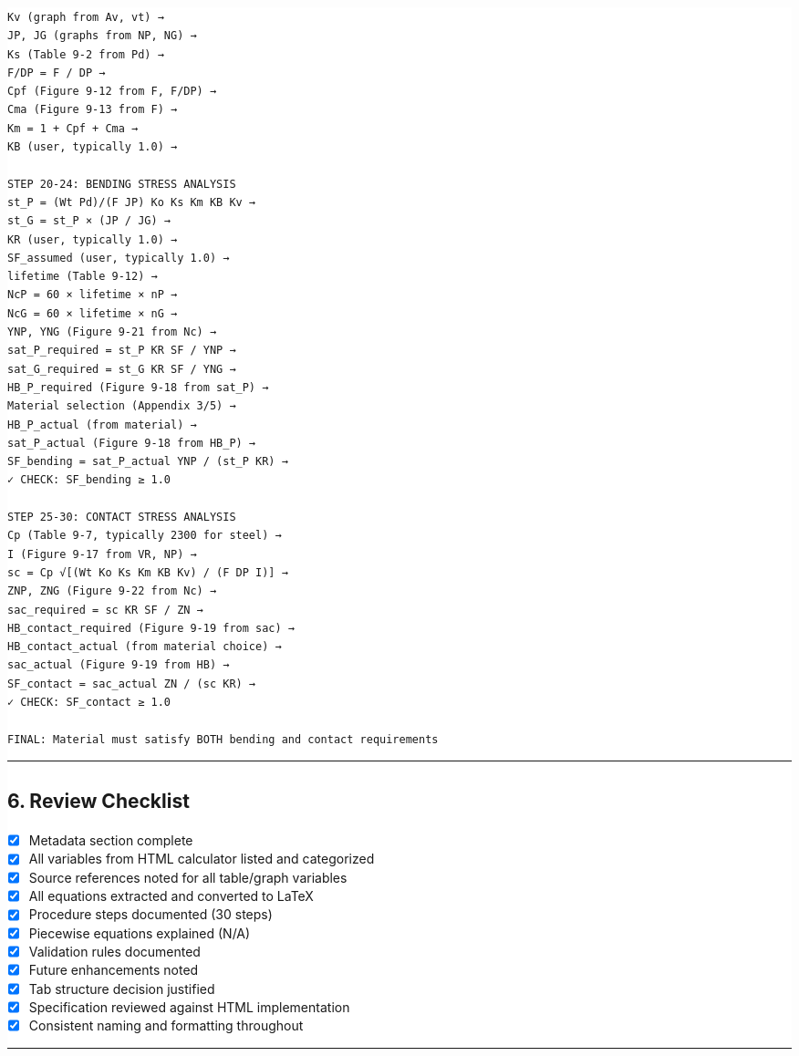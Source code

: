 ```
Kv (graph from Av, vt) →
JP, JG (graphs from NP, NG) →
Ks (Table 9-2 from Pd) →
F/DP = F / DP →
Cpf (Figure 9-12 from F, F/DP) →
Cma (Figure 9-13 from F) →
Km = 1 + Cpf + Cma →
KB (user, typically 1.0) →

STEP 20-24: BENDING STRESS ANALYSIS
st_P = (Wt Pd)/(F JP) Ko Ks Km KB Kv →
st_G = st_P × (JP / JG) →
KR (user, typically 1.0) →
SF_assumed (user, typically 1.0) →
lifetime (Table 9-12) →
NcP = 60 × lifetime × nP →
NcG = 60 × lifetime × nG →
YNP, YNG (Figure 9-21 from Nc) →
sat_P_required = st_P KR SF / YNP →
sat_G_required = st_G KR SF / YNG →
HB_P_required (Figure 9-18 from sat_P) →
Material selection (Appendix 3/5) →
HB_P_actual (from material) →
sat_P_actual (Figure 9-18 from HB_P) →
SF_bending = sat_P_actual YNP / (st_P KR) →
✓ CHECK: SF_bending ≥ 1.0

STEP 25-30: CONTACT STRESS ANALYSIS
Cp (Table 9-7, typically 2300 for steel) →
I (Figure 9-17 from VR, NP) →
sc = Cp √[(Wt Ko Ks Km KB Kv) / (F DP I)] →
ZNP, ZNG (Figure 9-22 from Nc) →
sac_required = sc KR SF / ZN →
HB_contact_required (Figure 9-19 from sac) →
HB_contact_actual (from material choice) →
sac_actual (Figure 9-19 from HB) →
SF_contact = sac_actual ZN / (sc KR) →
✓ CHECK: SF_contact ≥ 1.0

FINAL: Material must satisfy BOTH bending and contact requirements
```

---

## 6. Review Checklist

- [x] Metadata section complete
- [x] All variables from HTML calculator listed and categorized
- [x] Source references noted for all table/graph variables
- [x] All equations extracted and converted to LaTeX
- [x] Procedure steps documented (30 steps)
- [x] Piecewise equations explained (N/A)
- [x] Validation rules documented
- [x] Future enhancements noted
- [x] Tab structure decision justified
- [x] Specification reviewed against HTML implementation
- [x] Consistent naming and formatting throughout

---